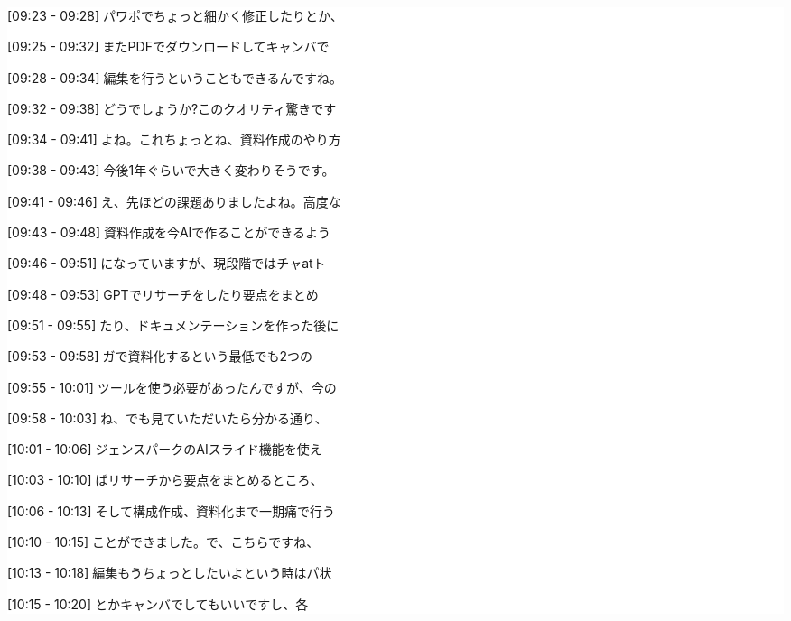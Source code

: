 [09:23 - 09:28]
パワポでちょっと細かく修正したりとか、

[09:25 - 09:32]
またPDFでダウンロードしてキャンバで

[09:28 - 09:34]
編集を行うということもできるんですね。

[09:32 - 09:38]
どうでしょうか?このクオリティ驚きです

[09:34 - 09:41]
よね。これちょっとね、資料作成のやり方

[09:38 - 09:43]
今後1年ぐらいで大きく変わりそうです。

[09:41 - 09:46]
え、先ほどの課題ありましたよね。高度な

[09:43 - 09:48]
資料作成を今AIで作ることができるよう

[09:46 - 09:51]
になっていますが、現段階ではチャatト

[09:48 - 09:53]
GPTでリサーチをしたり要点をまとめ

[09:51 - 09:55]
たり、ドキュメンテーションを作った後に

[09:53 - 09:58]
ガで資料化するという最低でも2つの

[09:55 - 10:01]
ツールを使う必要があったんですが、今の

[09:58 - 10:03]
ね、でも見ていただいたら分かる通り、

[10:01 - 10:06]
ジェンスパークのAIスライド機能を使え

[10:03 - 10:10]
ばリサーチから要点をまとめるところ、

[10:06 - 10:13]
そして構成作成、資料化まで一期痛で行う

[10:10 - 10:15]
ことができました。で、こちらですね、

[10:13 - 10:18]
編集もうちょっとしたいよという時はパ状

[10:15 - 10:20]
とかキャンバでしてもいいですし、各

